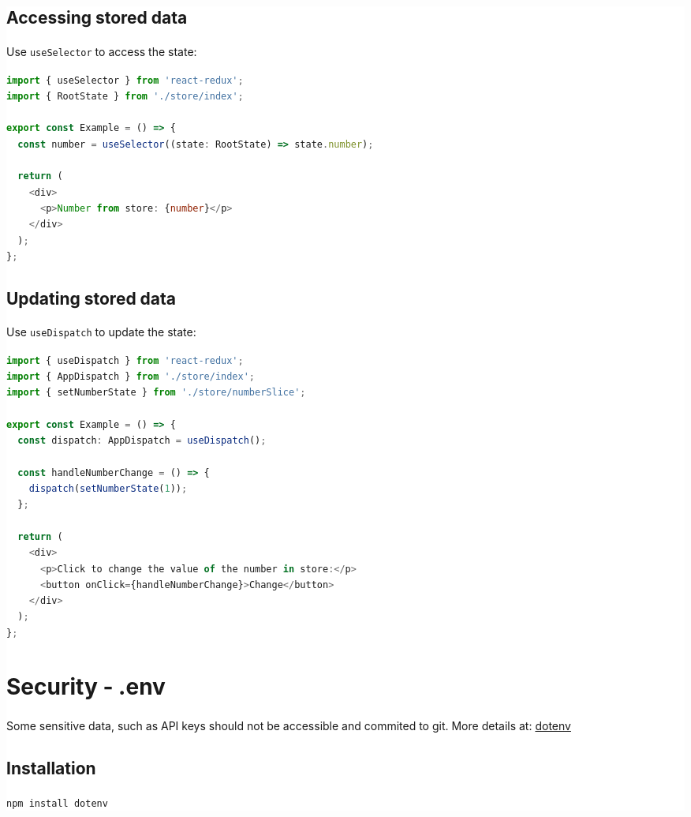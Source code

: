 ## Accessing stored data

Use `useSelector` to access the state:
```ts
import { useSelector } from 'react-redux';
import { RootState } from './store/index';

export const Example = () => {
  const number = useSelector((state: RootState) => state.number);

  return (
    <div>
      <p>Number from store: {number}</p>
    </div>
  );
};
```

## Updating stored data

Use `useDispatch` to update the state:
```ts
import { useDispatch } from 'react-redux';
import { AppDispatch } from './store/index';
import { setNumberState } from './store/numberSlice';

export const Example = () => {
  const dispatch: AppDispatch = useDispatch();

  const handleNumberChange = () => {
    dispatch(setNumberState(1));
  };

  return (
    <div>
      <p>Click to change the value of the number in store:</p>
      <button onClick={handleNumberChange}>Change</button>
    </div>
  );
};
```


# Security - .env

Some sensitive data, such as API keys should not be accessible and commited to git.
More details at: [dotenv](https://www.npmjs.com/package/dotenv)

## Installation

```
npm install dotenv
```
